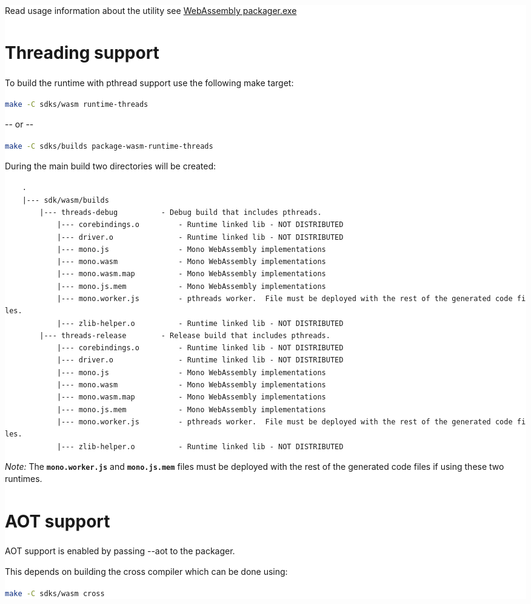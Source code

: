 Read usage information about the utility see [WebAssembly packager.exe](./docs/packager.md)

# Threading support

To build the runtime with pthread support use the following make target:

``` bash
make -C sdks/wasm runtime-threads
```

-- or --

```bash
make -C sdks/builds package-wasm-runtime-threads
```

During the main build two directories will be created:

```
    .
    |--- sdk/wasm/builds                           
        |--- threads-debug          - Debug build that includes pthreads.
            |--- corebindings.o         - Runtime linked lib - NOT DISTRIBUTED
            |--- driver.o               - Runtime linked lib - NOT DISTRIBUTED
            |--- mono.js                - Mono WebAssembly implementations
            |--- mono.wasm              - Mono WebAssembly implementations
            |--- mono.wasm.map          - Mono WebAssembly implementations
            |--- mono.js.mem            - Mono WebAssembly implementations
            |--- mono.worker.js         - pthreads worker.  File must be deployed with the rest of the generated code files.
            |--- zlib-helper.o          - Runtime linked lib - NOT DISTRIBUTED
        |--- threads-release        - Release build that includes pthreads.
            |--- corebindings.o         - Runtime linked lib - NOT DISTRIBUTED
            |--- driver.o               - Runtime linked lib - NOT DISTRIBUTED
            |--- mono.js                - Mono WebAssembly implementations
            |--- mono.wasm              - Mono WebAssembly implementations
            |--- mono.wasm.map          - Mono WebAssembly implementations
            |--- mono.js.mem            - Mono WebAssembly implementations
            |--- mono.worker.js         - pthreads worker.  File must be deployed with the rest of the generated code files.
            |--- zlib-helper.o          - Runtime linked lib - NOT DISTRIBUTED

```

_Note:_ The **`mono.worker.js`** and **`mono.js.mem`** files  must be deployed with the rest of the generated code files if using these two runtimes.


# AOT support

AOT support is enabled by passing --aot to the packager.

This depends on building the cross compiler which can be done using:

``` bash
make -C sdks/wasm cross
```
